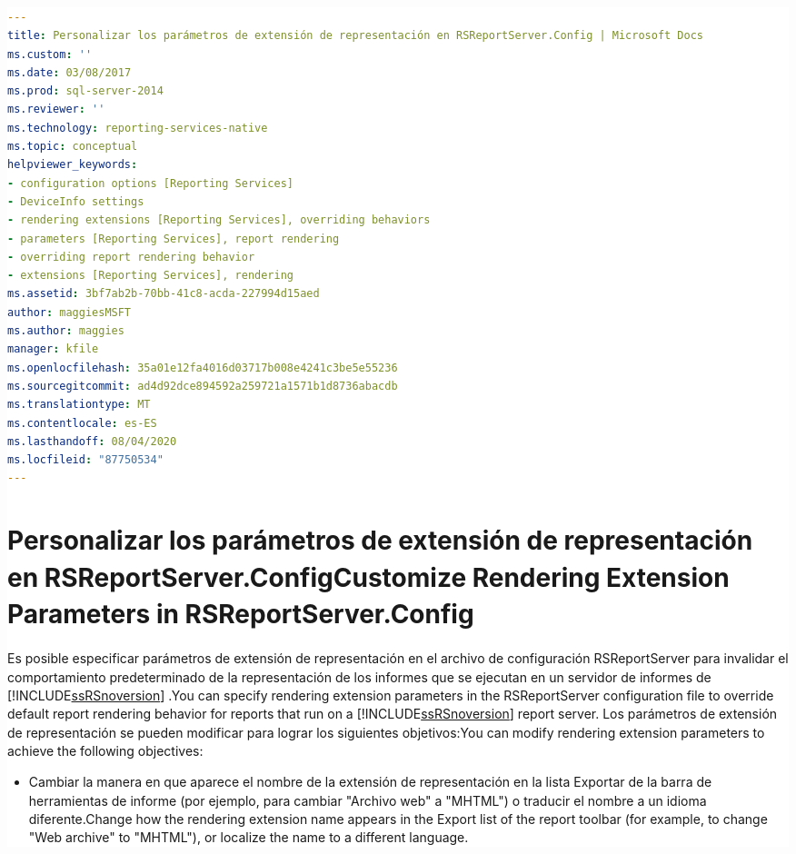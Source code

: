 ```yaml
---
title: Personalizar los parámetros de extensión de representación en RSReportServer.Config | Microsoft Docs
ms.custom: ''
ms.date: 03/08/2017
ms.prod: sql-server-2014
ms.reviewer: ''
ms.technology: reporting-services-native
ms.topic: conceptual
helpviewer_keywords:
- configuration options [Reporting Services]
- DeviceInfo settings
- rendering extensions [Reporting Services], overriding behaviors
- parameters [Reporting Services], report rendering
- overriding report rendering behavior
- extensions [Reporting Services], rendering
ms.assetid: 3bf7ab2b-70bb-41c8-acda-227994d15aed
author: maggiesMSFT
ms.author: maggies
manager: kfile
ms.openlocfilehash: 35a01e12fa4016d03717b008e4241c3be5e55236
ms.sourcegitcommit: ad4d92dce894592a259721a1571b1d8736abacdb
ms.translationtype: MT
ms.contentlocale: es-ES
ms.lasthandoff: 08/04/2020
ms.locfileid: "87750534"
---
```

# <a name="customize-rendering-extension-parameters-in-rsreportserverconfig"></a><span data-ttu-id="a164c-102">Personalizar los parámetros de extensión de representación en RSReportServer.Config</span><span class="sxs-lookup"><span data-stu-id="a164c-102">Customize Rendering Extension Parameters in RSReportServer.Config</span></span>
  <span data-ttu-id="a164c-103">Es posible especificar parámetros de extensión de representación en el archivo de configuración RSReportServer para invalidar el comportamiento predeterminado de la representación de los informes que se ejecutan en un servidor de informes de [!INCLUDE[ssRSnoversion](../includes/ssrsnoversion-md.md)] .</span><span class="sxs-lookup"><span data-stu-id="a164c-103">You can specify rendering extension parameters in the RSReportServer configuration file to override default report rendering behavior for reports that run on a [!INCLUDE[ssRSnoversion](../includes/ssrsnoversion-md.md)] report server.</span></span> <span data-ttu-id="a164c-104">Los parámetros de extensión de representación se pueden modificar para lograr los siguientes objetivos:</span><span class="sxs-lookup"><span data-stu-id="a164c-104">You can modify rendering extension parameters to achieve the following objectives:</span></span>  
  
-   <span data-ttu-id="a164c-105">Cambiar la manera en que aparece el nombre de la extensión de representación en la lista Exportar de la barra de herramientas de informe (por ejemplo, para cambiar "Archivo web" a "MHTML") o traducir el nombre a un idioma diferente.</span><span class="sxs-lookup"><span data-stu-id="a164c-105">Change how the rendering extension name appears in the Export list of the report toolbar (for example, to change "Web archive" to "MHTML"), or localize the name to a different language.</span></span>  
  